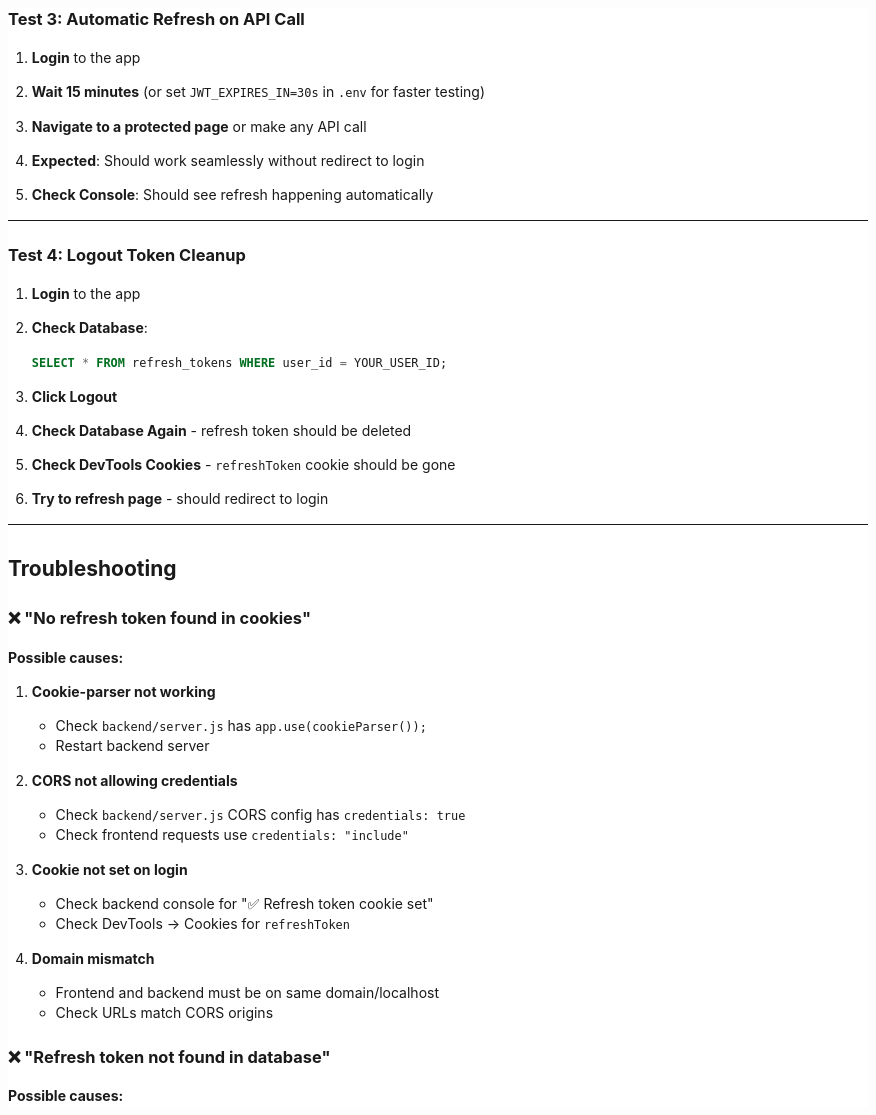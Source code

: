 ### Test 3: Automatic Refresh on API Call

1. **Login** to the app

2. **Wait 15 minutes** (or set `JWT_EXPIRES_IN=30s` in `.env` for faster testing)

3. **Navigate to a protected page** or make any API call

4. **Expected**: Should work seamlessly without redirect to login

5. **Check Console**: Should see refresh happening automatically

---

### Test 4: Logout Token Cleanup

1. **Login** to the app

2. **Check Database**:
   ```sql
   SELECT * FROM refresh_tokens WHERE user_id = YOUR_USER_ID;
   ```

3. **Click Logout**

4. **Check Database Again** - refresh token should be deleted

5. **Check DevTools Cookies** - `refreshToken` cookie should be gone

6. **Try to refresh page** - should redirect to login

---

## Troubleshooting

### ❌ "No refresh token found in cookies"

**Possible causes:**

1. **Cookie-parser not working**
   - Check `backend/server.js` has `app.use(cookieParser());`
   - Restart backend server

2. **CORS not allowing credentials**
   - Check `backend/server.js` CORS config has `credentials: true`
   - Check frontend requests use `credentials: "include"`

3. **Cookie not set on login**
   - Check backend console for "✅ Refresh token cookie set"
   - Check DevTools → Cookies for `refreshToken`

4. **Domain mismatch**
   - Frontend and backend must be on same domain/localhost
   - Check URLs match CORS origins

### ❌ "Refresh token not found in database"

**Possible causes:**
